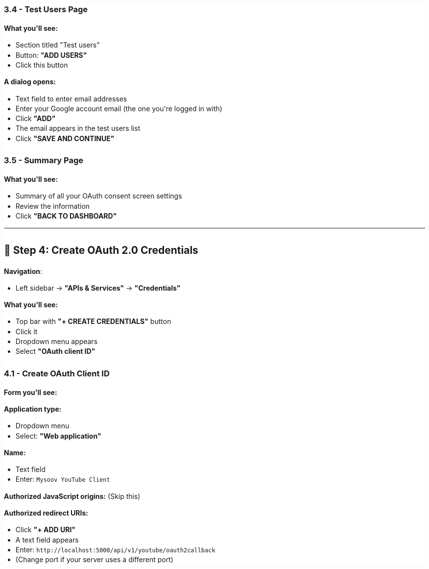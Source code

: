 ### 3.4 - Test Users Page

**What you'll see:**

- Section titled "Test users"
- Button: **"ADD USERS"**
- Click this button

**A dialog opens:**

- Text field to enter email addresses
- Enter your Google account email (the one you're logged in with)
- Click **"ADD"**
- The email appears in the test users list
- Click **"SAVE AND CONTINUE"**

### 3.5 - Summary Page

**What you'll see:**

- Summary of all your OAuth consent screen settings
- Review the information
- Click **"BACK TO DASHBOARD"**

---

## 📍 Step 4: Create OAuth 2.0 Credentials

**Navigation**:

- Left sidebar → **"APIs & Services"** → **"Credentials"**

**What you'll see:**

- Top bar with **"+ CREATE CREDENTIALS"** button
- Click it
- Dropdown menu appears
- Select **"OAuth client ID"**

### 4.1 - Create OAuth Client ID

**Form you'll see:**

**Application type:**

- Dropdown menu
- Select: **"Web application"**

**Name:**

- Text field
- Enter: `Mysoov YouTube Client`

**Authorized JavaScript origins:** (Skip this)

**Authorized redirect URIs:**

- Click **"+ ADD URI"**
- A text field appears
- Enter: `http://localhost:5000/api/v1/youtube/oauth2callback`
- (Change port if your server uses a different port)
